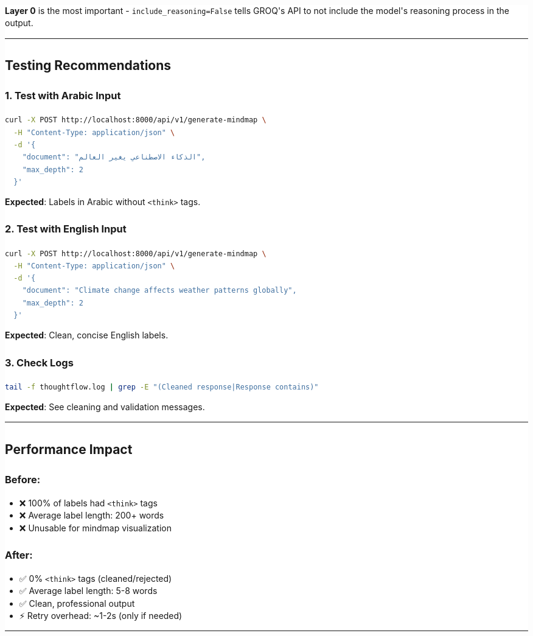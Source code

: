 **Layer 0** is the most important - `include_reasoning=False` tells GROQ's API to not include the model's reasoning process in the output.

---

## Testing Recommendations

### 1. Test with Arabic Input
```bash
curl -X POST http://localhost:8000/api/v1/generate-mindmap \
  -H "Content-Type: application/json" \
  -d '{
    "document": "الذكاء الاصطناعي يغير العالم",
    "max_depth": 2
  }'
```

**Expected**: Labels in Arabic without `<think>` tags.

### 2. Test with English Input
```bash
curl -X POST http://localhost:8000/api/v1/generate-mindmap \
  -H "Content-Type: application/json" \
  -d '{
    "document": "Climate change affects weather patterns globally",
    "max_depth": 2
  }'
```

**Expected**: Clean, concise English labels.

### 3. Check Logs
```bash
tail -f thoughtflow.log | grep -E "(Cleaned response|Response contains)"
```

**Expected**: See cleaning and validation messages.

---

## Performance Impact

### Before:
- ❌ 100% of labels had `<think>` tags
- ❌ Average label length: 200+ words
- ❌ Unusable for mindmap visualization

### After:
- ✅ 0% `<think>` tags (cleaned/rejected)
- ✅ Average label length: 5-8 words
- ✅ Clean, professional output
- ⚡ Retry overhead: ~1-2s (only if needed)

---